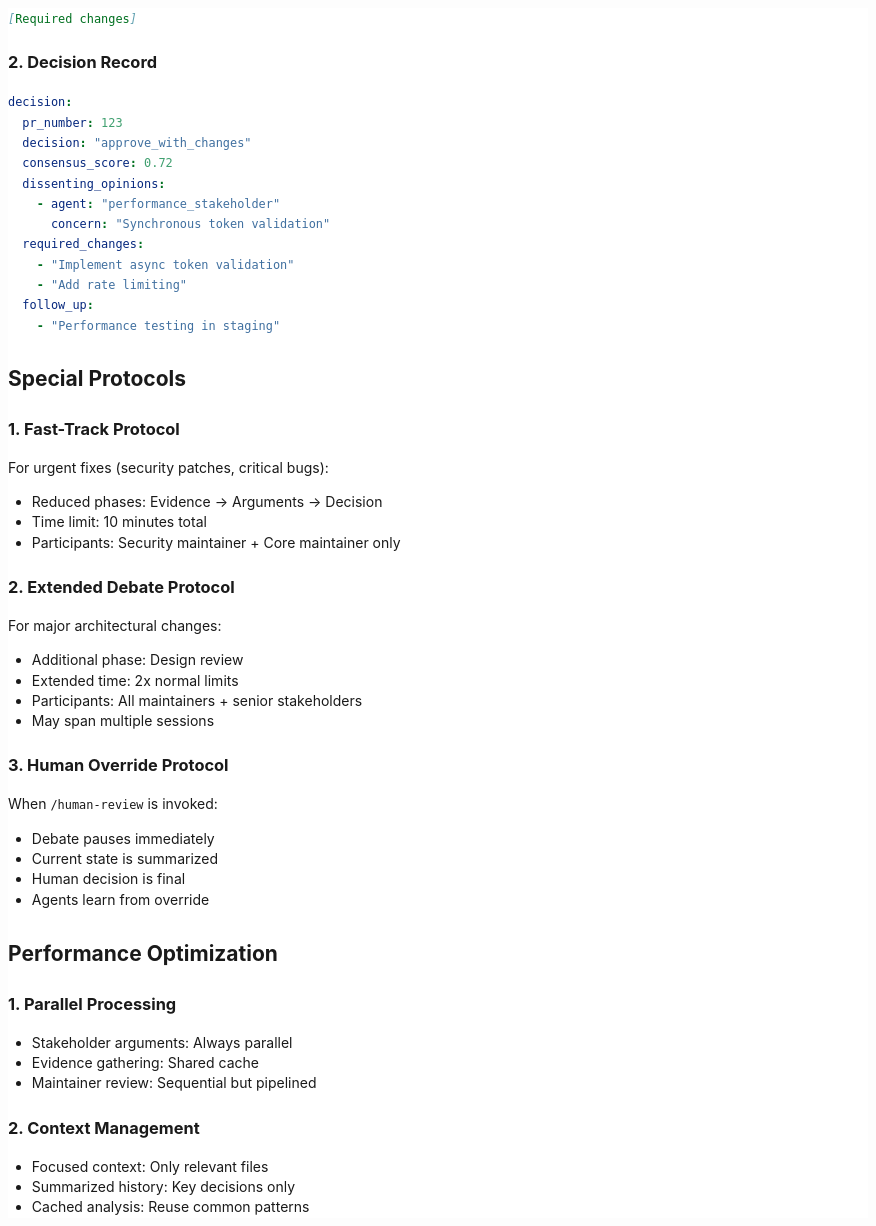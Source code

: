 ```markdown
[Required changes]
```

### 2. Decision Record
```yaml
decision:
  pr_number: 123
  decision: "approve_with_changes"
  consensus_score: 0.72
  dissenting_opinions:
    - agent: "performance_stakeholder"
      concern: "Synchronous token validation"
  required_changes:
    - "Implement async token validation"
    - "Add rate limiting"
  follow_up:
    - "Performance testing in staging"
```

## Special Protocols

### 1. Fast-Track Protocol
For urgent fixes (security patches, critical bugs):
- Reduced phases: Evidence → Arguments → Decision
- Time limit: 10 minutes total
- Participants: Security maintainer + Core maintainer only

### 2. Extended Debate Protocol
For major architectural changes:
- Additional phase: Design review
- Extended time: 2x normal limits
- Participants: All maintainers + senior stakeholders
- May span multiple sessions

### 3. Human Override Protocol
When `/human-review` is invoked:
- Debate pauses immediately
- Current state is summarized
- Human decision is final
- Agents learn from override

## Performance Optimization

### 1. Parallel Processing
- Stakeholder arguments: Always parallel
- Evidence gathering: Shared cache
- Maintainer review: Sequential but pipelined

### 2. Context Management
- Focused context: Only relevant files
- Summarized history: Key decisions only
- Cached analysis: Reuse common patterns
